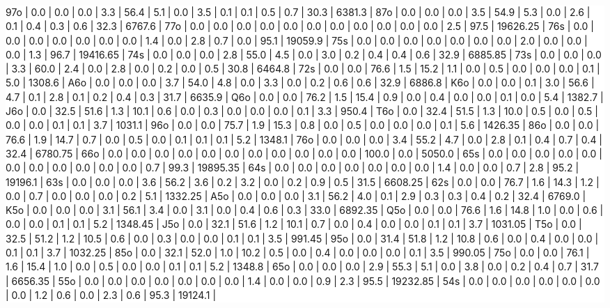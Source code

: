 97o | 0.0  | 0.0  | 0.0  | 3.3  | 56.4  | 5.1  | 0.0  | 3.5  | 0.1  | 0.1  | 0.5  | 0.7  | 30.3  | 6381.3  |
87o | 0.0  | 0.0  | 0.0  | 3.5  | 54.9  | 5.3  | 0.0  | 2.6  | 0.1  | 0.4  | 0.3  | 0.6  | 32.3  | 6767.6  |
77o | 0.0  | 0.0  | 0.0  | 0.0  | 0.0  | 0.0  | 0.0  | 0.0  | 0.0  | 0.0  | 0.0  | 2.5  | 97.5  | 19626.25  |
76s | 0.0  | 0.0  | 0.0  | 0.0  | 0.0  | 0.0  | 0.0  | 1.4  | 0.0  | 2.8  | 0.7  | 0.0  | 95.1  | 19059.9  |
75s | 0.0  | 0.0  | 0.0  | 0.0  | 0.0  | 0.0  | 0.0  | 2.0  | 0.0  | 0.0  | 0.0  | 1.3  | 96.7  | 19416.65  |
74s | 0.0  | 0.0  | 0.0  | 2.8  | 55.0  | 4.5  | 0.0  | 3.0  | 0.2  | 0.4  | 0.4  | 0.6  | 32.9  | 6885.85  |
73s | 0.0  | 0.0  | 0.0  | 3.3  | 60.0  | 2.4  | 0.0  | 2.8  | 0.0  | 0.2  | 0.0  | 0.5  | 30.8  | 6464.8  |
72s | 0.0  | 0.0  | 76.6  | 1.5  | 15.2  | 1.1  | 0.0  | 0.5  | 0.0  | 0.0  | 0.0  | 0.1  | 5.0  | 1308.6  |
A6o | 0.0  | 0.0  | 0.0  | 3.7  | 54.0  | 4.8  | 0.0  | 3.3  | 0.0  | 0.2  | 0.6  | 0.6  | 32.9  | 6886.8  |
K6o | 0.0  | 0.0  | 0.1  | 3.0  | 56.6  | 4.7  | 0.1  | 2.8  | 0.1  | 0.2  | 0.4  | 0.3  | 31.7  | 6635.9  |
Q6o | 0.0  | 0.0  | 76.2  | 1.5  | 15.4  | 0.9  | 0.0  | 0.4  | 0.0  | 0.0  | 0.1  | 0.0  | 5.4  | 1382.7  |
J6o | 0.0  | 32.5  | 51.6  | 1.3  | 10.1  | 0.6  | 0.0  | 0.3  | 0.0  | 0.0  | 0.0  | 0.1  | 3.3  | 950.4  |
T6o | 0.0  | 32.4  | 51.5  | 1.3  | 10.0  | 0.5  | 0.0  | 0.5  | 0.0  | 0.0  | 0.1  | 0.1  | 3.7  | 1031.1  |
96o | 0.0  | 0.0  | 75.7  | 1.9  | 15.3  | 0.8  | 0.0  | 0.5  | 0.0  | 0.0  | 0.0  | 0.1  | 5.6  | 1426.35  |
86o | 0.0  | 0.0  | 76.6  | 1.9  | 14.7  | 0.7  | 0.0  | 0.5  | 0.0  | 0.1  | 0.1  | 0.1  | 5.2  | 1348.1  |
76o | 0.0  | 0.0  | 0.0  | 3.4  | 55.2  | 4.7  | 0.0  | 2.8  | 0.1  | 0.4  | 0.7  | 0.4  | 32.4  | 6780.75  |
66o | 0.0  | 0.0  | 0.0  | 0.0  | 0.0  | 0.0  | 0.0  | 0.0  | 0.0  | 0.0  | 0.0  | 100.0  | 0.0  | 5050.0  |
65s | 0.0  | 0.0  | 0.0  | 0.0  | 0.0  | 0.0  | 0.0  | 0.0  | 0.0  | 0.0  | 0.0  | 0.7  | 99.3  | 19895.35  |
64s | 0.0  | 0.0  | 0.0  | 0.0  | 0.0  | 0.0  | 0.0  | 1.4  | 0.0  | 0.0  | 0.7  | 2.8  | 95.2  | 19196.1  |
63s | 0.0  | 0.0  | 0.0  | 3.6  | 56.2  | 3.6  | 0.2  | 3.2  | 0.0  | 0.2  | 0.9  | 0.5  | 31.5  | 6608.25  |
62s | 0.0  | 0.0  | 76.7  | 1.6  | 14.3  | 1.2  | 0.0  | 0.7  | 0.0  | 0.0  | 0.0  | 0.2  | 5.1  | 1332.25  |
A5o | 0.0  | 0.0  | 0.0  | 3.1  | 56.2  | 4.0  | 0.1  | 2.9  | 0.3  | 0.3  | 0.4  | 0.2  | 32.4  | 6769.0  |
K5o | 0.0  | 0.0  | 0.0  | 3.1  | 56.1  | 3.4  | 0.0  | 3.1  | 0.0  | 0.4  | 0.6  | 0.3  | 33.0  | 6892.35  |
Q5o | 0.0  | 0.0  | 76.6  | 1.6  | 14.8  | 1.0  | 0.0  | 0.6  | 0.0  | 0.0  | 0.1  | 0.1  | 5.2  | 1348.45  |
J5o | 0.0  | 32.1  | 51.6  | 1.2  | 10.1  | 0.7  | 0.0  | 0.4  | 0.0  | 0.0  | 0.1  | 0.1  | 3.7  | 1031.05  |
T5o | 0.0  | 32.5  | 51.2  | 1.2  | 10.5  | 0.6  | 0.0  | 0.3  | 0.0  | 0.0  | 0.1  | 0.1  | 3.5  | 991.45  |
95o | 0.0  | 31.4  | 51.8  | 1.2  | 10.8  | 0.6  | 0.0  | 0.4  | 0.0  | 0.0  | 0.1  | 0.1  | 3.7  | 1032.25  |
85o | 0.0  | 32.1  | 52.0  | 1.0  | 10.2  | 0.5  | 0.0  | 0.4  | 0.0  | 0.0  | 0.0  | 0.1  | 3.5  | 990.05  |
75o | 0.0  | 0.0  | 76.1  | 1.6  | 15.4  | 1.0  | 0.0  | 0.5  | 0.0  | 0.0  | 0.1  | 0.1  | 5.2  | 1348.8  |
65o | 0.0  | 0.0  | 0.0  | 2.9  | 55.3  | 5.1  | 0.0  | 3.8  | 0.0  | 0.2  | 0.4  | 0.7  | 31.7  | 6656.35  |
55o | 0.0  | 0.0  | 0.0  | 0.0  | 0.0  | 0.0  | 0.0  | 1.4  | 0.0  | 0.0  | 0.9  | 2.3  | 95.5  | 19232.85  |
54s | 0.0  | 0.0  | 0.0  | 0.0  | 0.0  | 0.0  | 0.0  | 1.2  | 0.6  | 0.0  | 2.3  | 0.6  | 95.3  | 19124.1  |